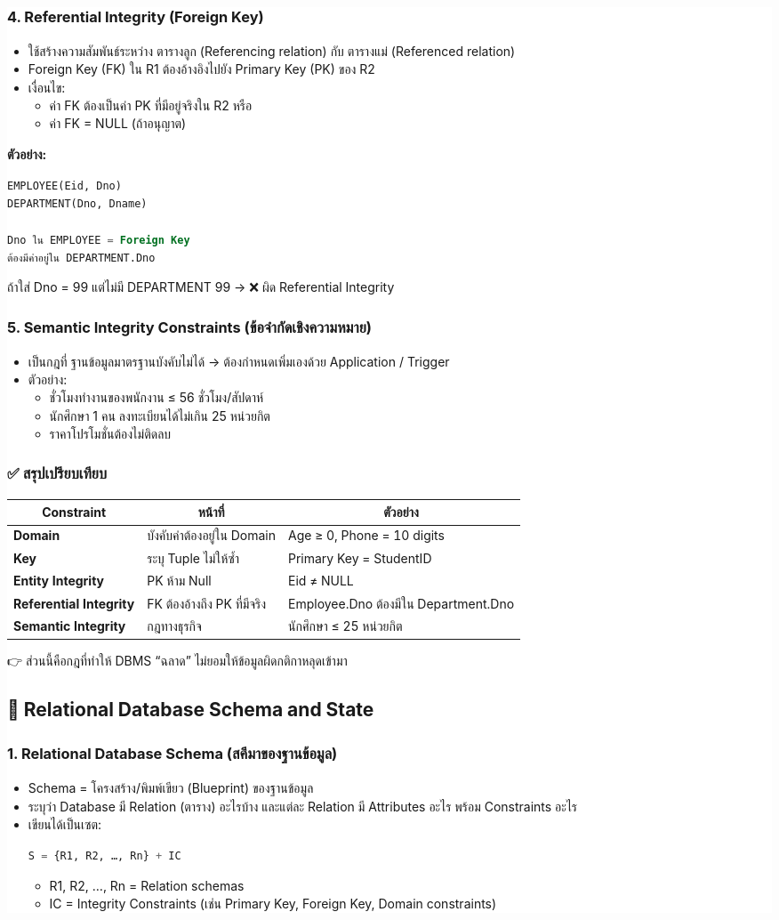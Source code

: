 ### 4. Referential Integrity (Foreign Key)
* ใช้สร้างความสัมพันธ์ระหว่าง ตารางลูก (Referencing relation) กับ ตารางแม่ (Referenced relation)
* Foreign Key (FK) ใน R1 ต้องอ้างอิงไปยัง Primary Key (PK) ของ R2
* เงื่อนไข:
    * ค่า FK ต้องเป็นค่า PK ที่มีอยู่จริงใน R2 หรือ
    * ค่า FK = NULL (ถ้าอนุญาต)

**ตัวอย่าง:**
``` sql
EMPLOYEE(Eid, Dno)  
DEPARTMENT(Dno, Dname)  

Dno ใน EMPLOYEE = Foreign Key  
ต้องมีค่าอยู่ใน DEPARTMENT.Dno  
```
ถ้าใส่ Dno = 99 แต่ไม่มี DEPARTMENT 99 → ❌ ผิด Referential Integrity

### 5. Semantic Integrity Constraints (ข้อจำกัดเชิงความหมาย)
* เป็นกฎที่ ฐานข้อมูลมาตรฐานบังคับไม่ได้ → ต้องกำหนดเพิ่มเองด้วย Application / Trigger
* ตัวอย่าง:
    * ชั่วโมงทำงานของพนักงาน ≤ 56 ชั่วโมง/สัปดาห์
    * นักศึกษา 1 คน ลงทะเบียนได้ไม่เกิน 25 หน่วยกิต
    * ราคาโปรโมชั่นต้องไม่ติดลบ

### ✅ สรุปเปรียบเทียบ
| Constraint                | หน้าที่                     | ตัวอย่าง                             |
| ------------------------- | --------------------------- | ------------------------------------ |
| **Domain**                | บังคับค่าต้องอยู่ใน Domain  | Age ≥ 0, Phone = 10 digits           |
| **Key**                   | ระบุ Tuple ไม่ให้ซ้ำ        | Primary Key = StudentID              |
| **Entity Integrity**      | PK ห้าม Null                | Eid ≠ NULL                           |
| **Referential Integrity** | FK ต้องอ้างถึง PK ที่มีจริง | Employee.Dno ต้องมีใน Department.Dno |
| **Semantic Integrity**    | กฎทางธุรกิจ                 | นักศึกษา ≤ 25 หน่วยกิต               |

👉 ส่วนนี้คือกฎที่ทำให้ DBMS “ฉลาด” ไม่ยอมให้ข้อมูลผิดกติกาหลุดเข้ามา

## 📌 Relational Database Schema and State
### 1. Relational Database Schema (สคีมาของฐานข้อมูล)
* Schema = โครงสร้าง/พิมพ์เขียว (Blueprint) ของฐานข้อมูล
* ระบุว่า Database มี Relation (ตาราง) อะไรบ้าง และแต่ละ Relation มี Attributes อะไร พร้อม Constraints อะไร
* เขียนได้เป็นเซต:
    ``` sql
    S = {R1, R2, …, Rn} + IC
    ```
    * R1, R2, …, Rn = Relation schemas
    * IC = Integrity Constraints (เช่น Primary Key, Foreign Key, Domain constraints)
